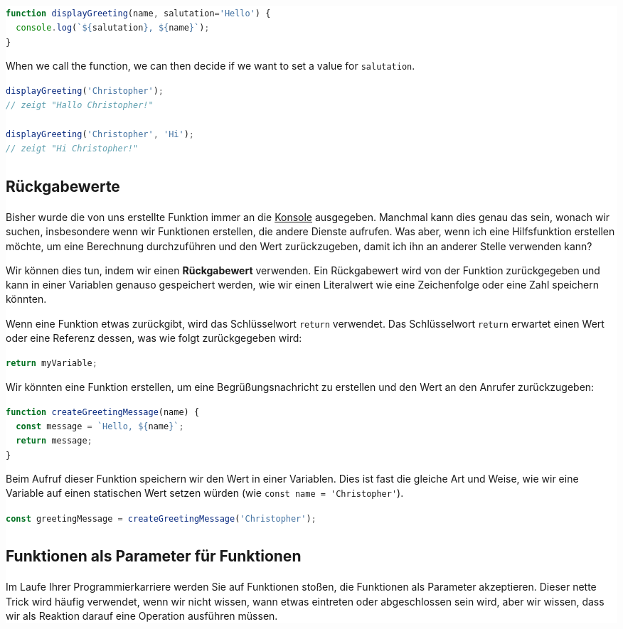 
```javascript
function displayGreeting(name, salutation='Hello') {
  console.log(`${salutation}, ${name}`);
}
```

When we call the function, we can then decide if we want to set a value for `salutation`.

```javascript
displayGreeting('Christopher');
// zeigt "Hallo Christopher!"

displayGreeting('Christopher', 'Hi');
// zeigt "Hi Christopher!"
```

## Rückgabewerte

Bisher wurde die von uns erstellte Funktion immer an die [Konsole](https://developer.mozilla.org/en-US/docs/Web/API/console) ausgegeben. Manchmal kann dies genau das sein, wonach wir suchen, insbesondere wenn wir Funktionen erstellen, die andere Dienste aufrufen. Was aber, wenn ich eine Hilfsfunktion erstellen möchte, um eine Berechnung durchzuführen und den Wert zurückzugeben, damit ich ihn an anderer Stelle verwenden kann?

Wir können dies tun, indem wir einen **Rückgabewert** verwenden. Ein Rückgabewert wird von der Funktion zurückgegeben und kann in einer Variablen genauso gespeichert werden, wie wir einen Literalwert wie eine Zeichenfolge oder eine Zahl speichern könnten.

Wenn eine Funktion etwas zurückgibt, wird das Schlüsselwort `return` verwendet. Das Schlüsselwort `return` erwartet einen Wert oder eine Referenz dessen, was wie folgt zurückgegeben wird:


```javascript
return myVariable;
```  

Wir könnten eine Funktion erstellen, um eine Begrüßungsnachricht zu erstellen und den Wert an den Anrufer zurückzugeben:

```javascript
function createGreetingMessage(name) {
  const message = `Hello, ${name}`;
  return message;
}
```

Beim Aufruf dieser Funktion speichern wir den Wert in einer Variablen. Dies ist fast die gleiche Art und Weise, wie wir eine Variable auf einen statischen Wert setzen würden (wie `const name = 'Christopher'`).

```javascript
const greetingMessage = createGreetingMessage('Christopher');
```

## Funktionen als Parameter für Funktionen

Im Laufe Ihrer Programmierkarriere werden Sie auf Funktionen stoßen, die Funktionen als Parameter akzeptieren. Dieser nette Trick wird häufig verwendet, wenn wir nicht wissen, wann etwas eintreten oder abgeschlossen sein wird, aber wir wissen, dass wir als Reaktion darauf eine Operation ausführen müssen.
